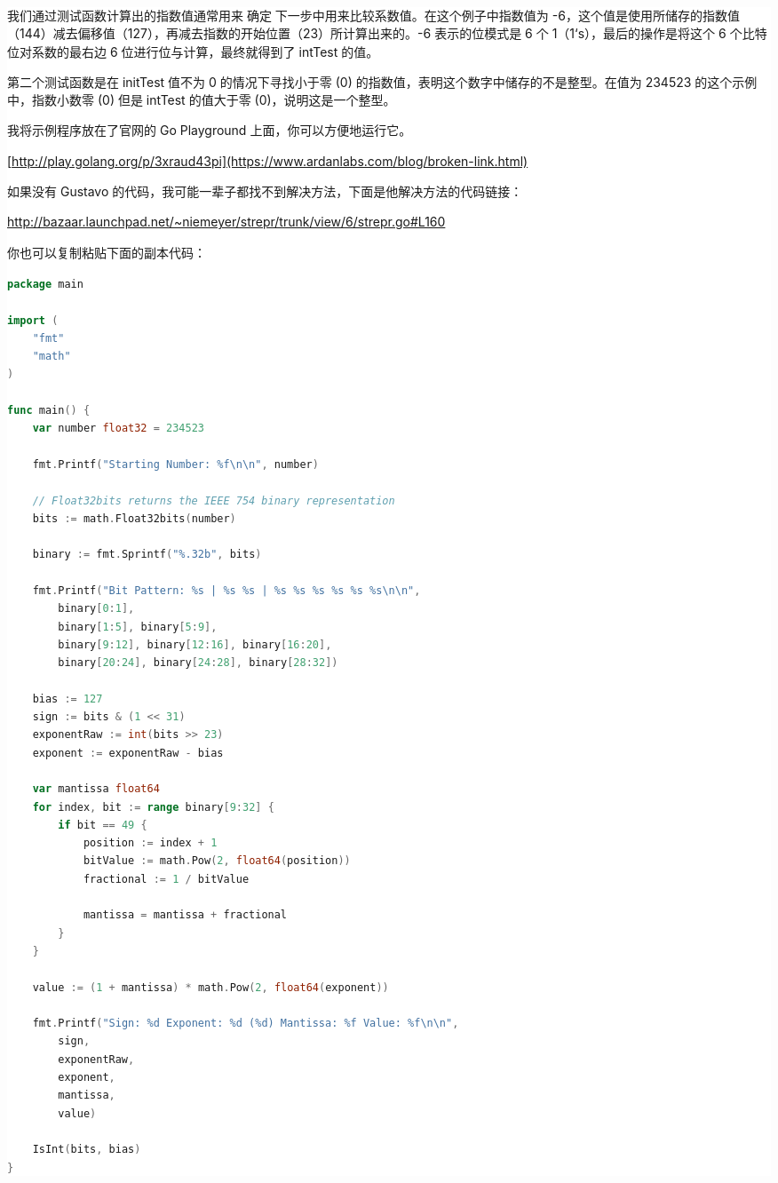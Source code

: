 我们通过测试函数计算出的指数值通常用来 确定 下一步中用来比较系数值。在这个例子中指数值为 -6，这个值是使用所储存的指数值（144）减去偏移值（127），再减去指数的开始位置（23）所计算出来的。-6 表示的位模式是 6 个 1（1‘s），最后的操作是将这个 6 个比特位对系数的最右边 6 位进行位与计算，最终就得到了 intTest 的值。

第二个测试函数是在 initTest 值不为 0 的情况下寻找小于零 (0) 的指数值，表明这个数字中储存的不是整型。在值为 234523 的这个示例中，指数小数零 (0) 但是 intTest 的值大于零 (0)，说明这是一个整型。

我将示例程序放在了官网的 Go Playground 上面，你可以方便地运行它。

[http://play.golang.org/p/3xraud43pi](https://www.ardanlabs.com/blog/broken-link.html)

如果没有 Gustavo 的代码，我可能一辈子都找不到解决方法，下面是他解决方法的代码链接：

http://bazaar.launchpad.net/~niemeyer/strepr/trunk/view/6/strepr.go#L160

你也可以复制粘贴下面的副本代码：

```go
package main

import (
    "fmt"
    "math"
)

func main() {
    var number float32 = 234523

    fmt.Printf("Starting Number: %f\n\n", number)

    // Float32bits returns the IEEE 754 binary representation
    bits := math.Float32bits(number)

    binary := fmt.Sprintf("%.32b", bits)

    fmt.Printf("Bit Pattern: %s | %s %s | %s %s %s %s %s %s\n\n",
        binary[0:1],
        binary[1:5], binary[5:9],
        binary[9:12], binary[12:16], binary[16:20],
        binary[20:24], binary[24:28], binary[28:32])

    bias := 127
    sign := bits & (1 << 31)
    exponentRaw := int(bits >> 23)
    exponent := exponentRaw - bias

    var mantissa float64
    for index, bit := range binary[9:32] {
        if bit == 49 {
            position := index + 1
            bitValue := math.Pow(2, float64(position))
            fractional := 1 / bitValue

            mantissa = mantissa + fractional
        }
    }

    value := (1 + mantissa) * math.Pow(2, float64(exponent))

    fmt.Printf("Sign: %d Exponent: %d (%d) Mantissa: %f Value: %f\n\n",
        sign,
        exponentRaw,
        exponent,
        mantissa,
        value)

    IsInt(bits, bias)
}
```